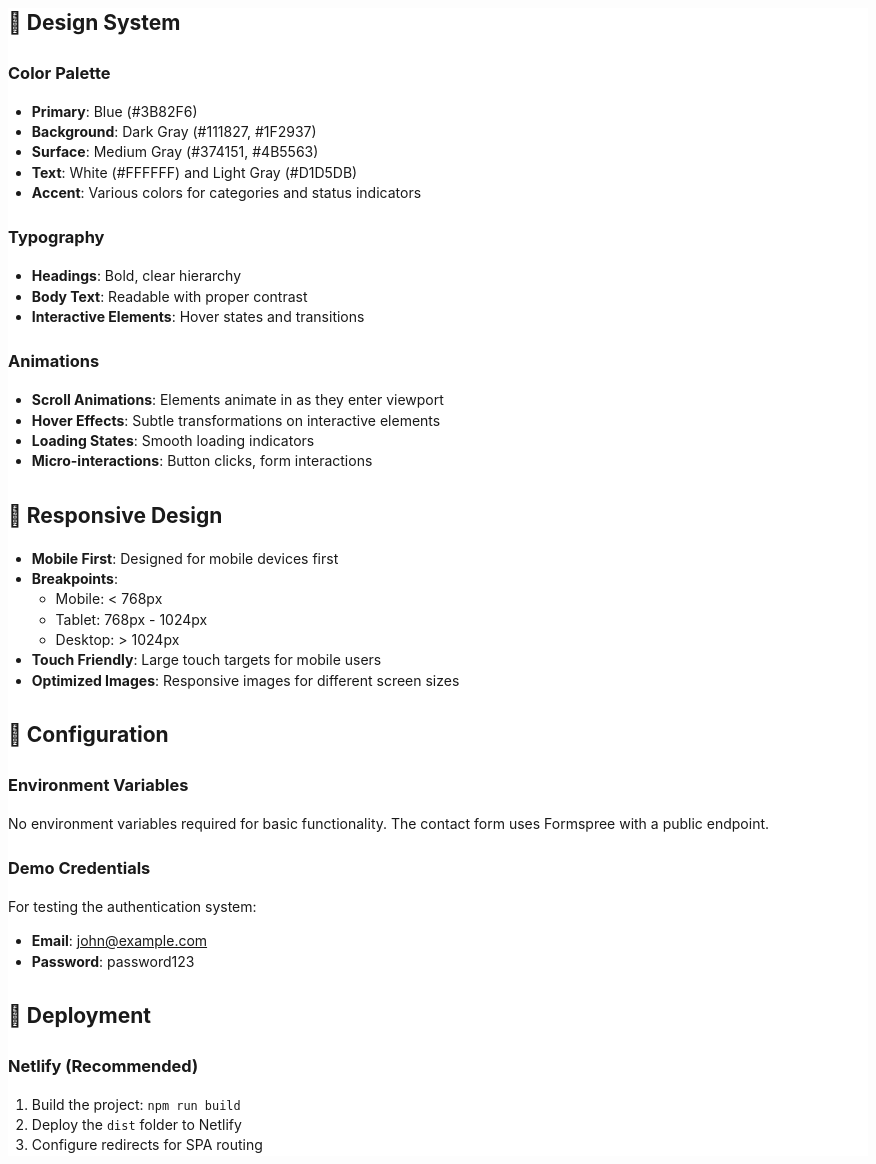 ## 🎨 Design System

### Color Palette
- **Primary**: Blue (#3B82F6)
- **Background**: Dark Gray (#111827, #1F2937)
- **Surface**: Medium Gray (#374151, #4B5563)
- **Text**: White (#FFFFFF) and Light Gray (#D1D5DB)
- **Accent**: Various colors for categories and status indicators

### Typography
- **Headings**: Bold, clear hierarchy
- **Body Text**: Readable with proper contrast
- **Interactive Elements**: Hover states and transitions

### Animations
- **Scroll Animations**: Elements animate in as they enter viewport
- **Hover Effects**: Subtle transformations on interactive elements
- **Loading States**: Smooth loading indicators
- **Micro-interactions**: Button clicks, form interactions

## 📱 Responsive Design

- **Mobile First**: Designed for mobile devices first
- **Breakpoints**: 
  - Mobile: < 768px
  - Tablet: 768px - 1024px
  - Desktop: > 1024px
- **Touch Friendly**: Large touch targets for mobile users
- **Optimized Images**: Responsive images for different screen sizes

## 🔧 Configuration

### Environment Variables
No environment variables required for basic functionality. The contact form uses Formspree with a public endpoint.

### Demo Credentials
For testing the authentication system:
- **Email**: john@example.com
- **Password**: password123

## 🚀 Deployment

### Netlify (Recommended)
1. Build the project: `npm run build`
2. Deploy the `dist` folder to Netlify
3. Configure redirects for SPA routing
